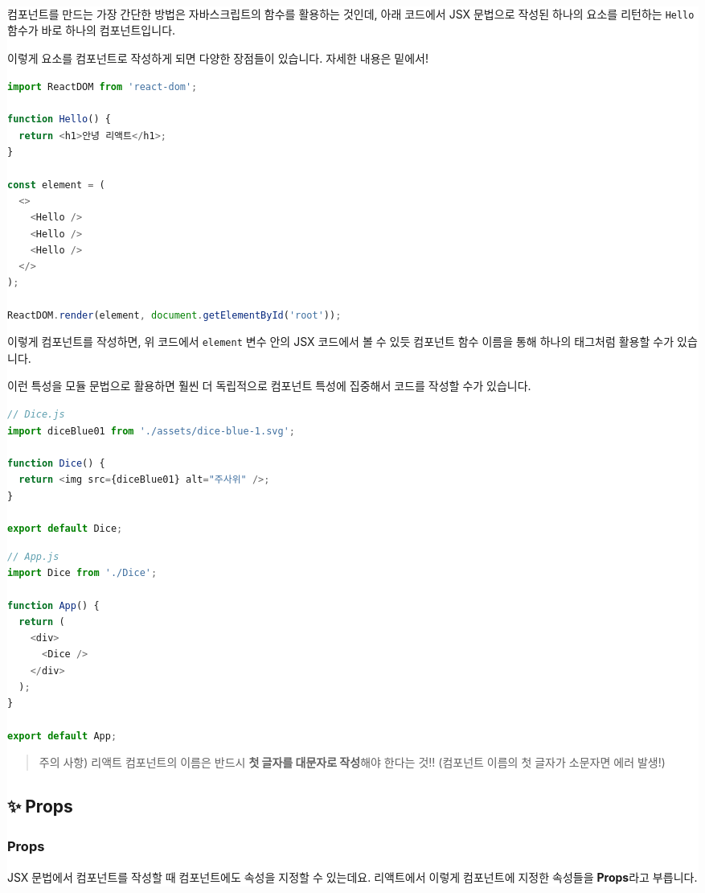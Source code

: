 컴포넌트를 만드는 가장 간단한 방법은 자바스크립트의 함수를 활용하는 것인데, 아래 코드에서 JSX 문법으로 작성된 하나의 요소를 리턴하는 `Hello` 함수가 바로 하나의 컴포넌트입니다.

이렇게 요소를 컴포넌트로 작성하게 되면 다양한 장점들이 있습니다. 자세한 내용은 밑에서!
```js
import ReactDOM from 'react-dom';

function Hello() {
  return <h1>안녕 리액트</h1>;
}

const element = (
  <>
    <Hello />
    <Hello />
    <Hello />
  </>
);

ReactDOM.render(element, document.getElementById('root'));
```
이렇게 컴포넌트를 작성하면, 위 코드에서 `element` 변수 안의 JSX 코드에서 볼 수 있듯 컴포넌트 함수 이름을 통해 하나의 태그처럼 활용할 수가 있습니다.

이런 특성을 모듈 문법으로 활용하면 훨씬 더 독립적으로 컴포넌트 특성에 집중해서 코드를 작성할 수가 있습니다.
```js
// Dice.js
import diceBlue01 from './assets/dice-blue-1.svg';

function Dice() {
  return <img src={diceBlue01} alt="주사위" />;
}

export default Dice;
```
```js
// App.js
import Dice from './Dice';

function App() {
  return (
    <div>
      <Dice />
    </div>
  );
}

export default App;
```
> 주의 사항) 리액트 컴포넌트의 이름은 반드시 **첫 글자를 대문자로 작성**해야 한다는 것!! (컴포넌트 이름의 첫 글자가 소문자면 에러 발생!)

## ✨ Props
### Props
JSX 문법에서 컴포넌트를 작성할 때 컴포넌트에도 속성을 지정할 수 있는데요. 리액트에서 이렇게 컴포넌트에 지정한 속성들을 **Props**라고 부릅니다.
